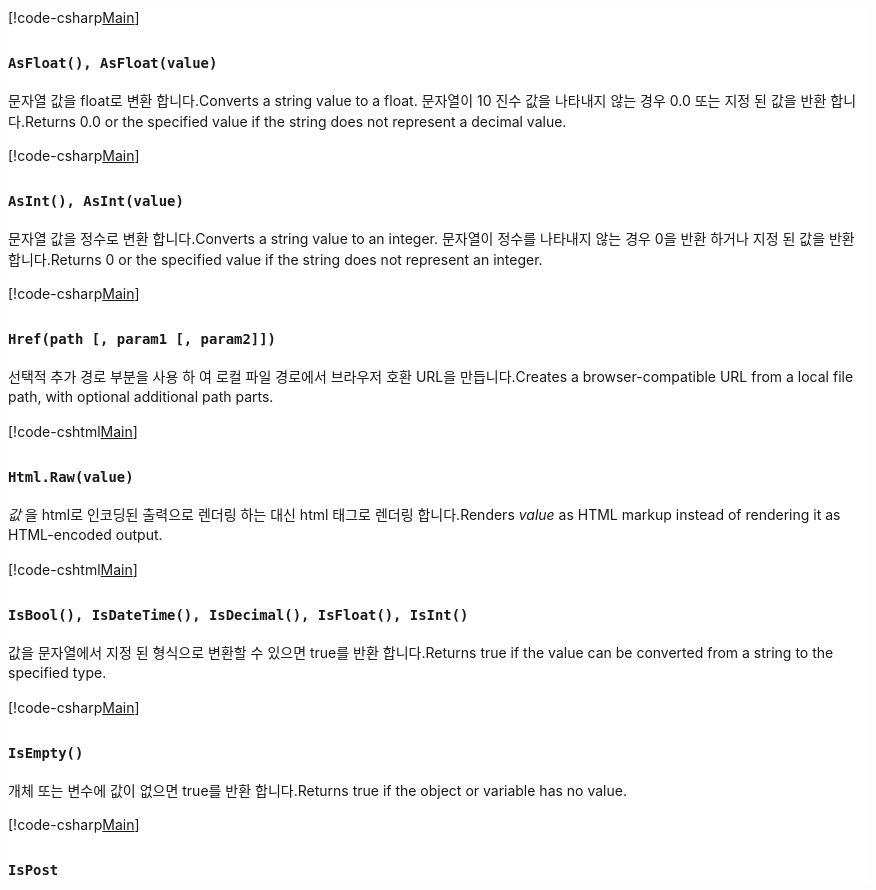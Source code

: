 [!code-csharp[Main](asp-net-web-pages-api-reference/samples/sample4.cs)]

### `AsFloat(), AsFloat(value)`

<span data-ttu-id="97f0b-125">문자열 값을 float로 변환 합니다.</span><span class="sxs-lookup"><span data-stu-id="97f0b-125">Converts a string value to a float.</span></span> <span data-ttu-id="97f0b-126">문자열이 10 진수 값을 나타내지 않는 경우 0.0 또는 지정 된 값을 반환 합니다.</span><span class="sxs-lookup"><span data-stu-id="97f0b-126">Returns 0.0 or the specified value if the string does not represent a decimal value.</span></span>

[!code-csharp[Main](asp-net-web-pages-api-reference/samples/sample5.cs)]

### `AsInt(), AsInt(value)`

<span data-ttu-id="97f0b-127">문자열 값을 정수로 변환 합니다.</span><span class="sxs-lookup"><span data-stu-id="97f0b-127">Converts a string value to an integer.</span></span> <span data-ttu-id="97f0b-128">문자열이 정수를 나타내지 않는 경우 0을 반환 하거나 지정 된 값을 반환 합니다.</span><span class="sxs-lookup"><span data-stu-id="97f0b-128">Returns 0 or the specified value if the string does not represent an integer.</span></span>

[!code-csharp[Main](asp-net-web-pages-api-reference/samples/sample6.cs)]

### `Href(path [, param1 [, param2]])`

<span data-ttu-id="97f0b-129">선택적 추가 경로 부분을 사용 하 여 로컬 파일 경로에서 브라우저 호환 URL을 만듭니다.</span><span class="sxs-lookup"><span data-stu-id="97f0b-129">Creates a browser-compatible URL from a local file path, with optional additional path parts.</span></span>

[!code-cshtml[Main](asp-net-web-pages-api-reference/samples/sample7.cshtml)]

### `Html.Raw(value)`

<span data-ttu-id="97f0b-130">*값* 을 html로 인코딩된 출력으로 렌더링 하는 대신 html 태그로 렌더링 합니다.</span><span class="sxs-lookup"><span data-stu-id="97f0b-130">Renders *value* as HTML markup instead of rendering it as HTML-encoded output.</span></span>

[!code-cshtml[Main](asp-net-web-pages-api-reference/samples/sample8.cshtml)]

### `IsBool(), IsDateTime(), IsDecimal(), IsFloat(), IsInt()`

<span data-ttu-id="97f0b-131">값을 문자열에서 지정 된 형식으로 변환할 수 있으면 true를 반환 합니다.</span><span class="sxs-lookup"><span data-stu-id="97f0b-131">Returns true if the value can be converted from a string to the specified type.</span></span>

[!code-csharp[Main](asp-net-web-pages-api-reference/samples/sample9.cs)]

### `IsEmpty()`

<span data-ttu-id="97f0b-132">개체 또는 변수에 값이 없으면 true를 반환 합니다.</span><span class="sxs-lookup"><span data-stu-id="97f0b-132">Returns true if the object or variable has no value.</span></span>

[!code-csharp[Main](asp-net-web-pages-api-reference/samples/sample10.cs)]

### `IsPost`
